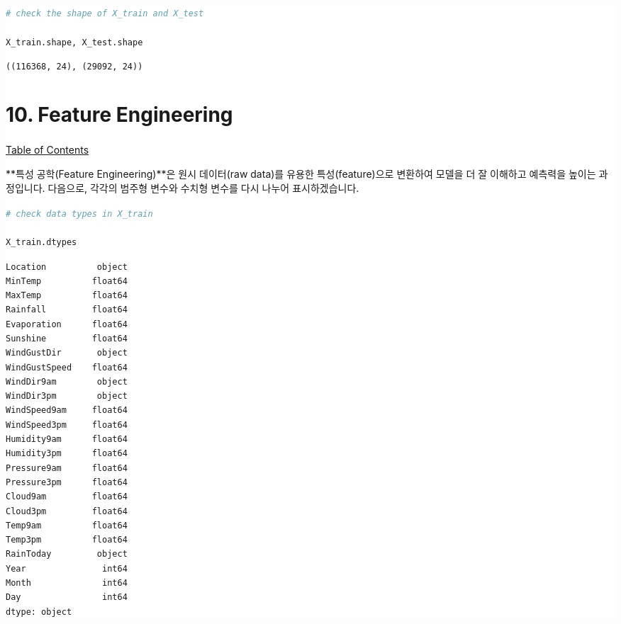 
```python
# check the shape of X_train and X_test

X_train.shape, X_test.shape
```




    ((116368, 24), (29092, 24))



# **10. Feature Engineering** <a class="anchor" id="10"></a>


[Table of Contents](#0.1)


**특성 공학(Feature Engineering)**은 원시 데이터(raw data)를 유용한 특성(feature)으로 변환하여 모델을 더 잘 이해하고 예측력을 높이는 과정입니다. 다음으로, 각각의 범주형 변수와 수치형 변수를 다시 나누어 표시하겠습니다.


```python
# check data types in X_train

X_train.dtypes
```




    Location          object
    MinTemp          float64
    MaxTemp          float64
    Rainfall         float64
    Evaporation      float64
    Sunshine         float64
    WindGustDir       object
    WindGustSpeed    float64
    WindDir9am        object
    WindDir3pm        object
    WindSpeed9am     float64
    WindSpeed3pm     float64
    Humidity9am      float64
    Humidity3pm      float64
    Pressure9am      float64
    Pressure3pm      float64
    Cloud9am         float64
    Cloud3pm         float64
    Temp9am          float64
    Temp3pm          float64
    RainToday         object
    Year               int64
    Month              int64
    Day                int64
    dtype: object
